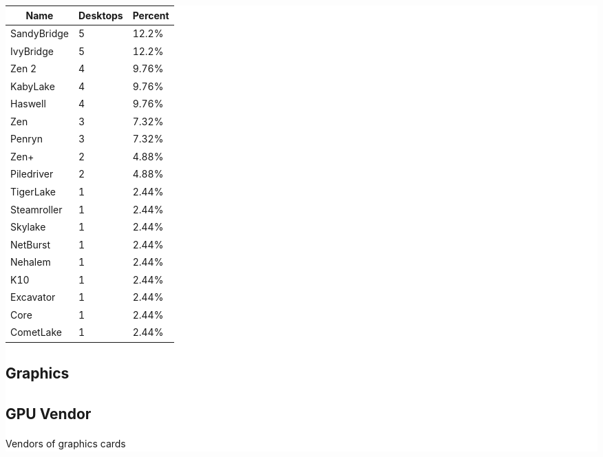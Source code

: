 
| Name        | Desktops | Percent |
|-------------|----------|---------|
| SandyBridge | 5        | 12.2%   |
| IvyBridge   | 5        | 12.2%   |
| Zen 2       | 4        | 9.76%   |
| KabyLake    | 4        | 9.76%   |
| Haswell     | 4        | 9.76%   |
| Zen         | 3        | 7.32%   |
| Penryn      | 3        | 7.32%   |
| Zen+        | 2        | 4.88%   |
| Piledriver  | 2        | 4.88%   |
| TigerLake   | 1        | 2.44%   |
| Steamroller | 1        | 2.44%   |
| Skylake     | 1        | 2.44%   |
| NetBurst    | 1        | 2.44%   |
| Nehalem     | 1        | 2.44%   |
| K10         | 1        | 2.44%   |
| Excavator   | 1        | 2.44%   |
| Core        | 1        | 2.44%   |
| CometLake   | 1        | 2.44%   |

Graphics
--------

GPU Vendor
----------

Vendors of graphics cards
